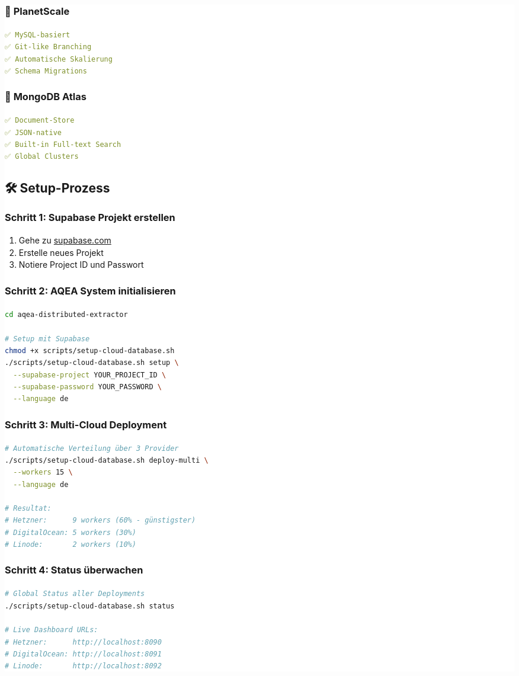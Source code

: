 ### 🥈 **PlanetScale** 
```yaml
✅ MySQL-basiert
✅ Git-like Branching
✅ Automatische Skalierung
✅ Schema Migrations
```

### 🥉 **MongoDB Atlas**
```yaml
✅ Document-Store
✅ JSON-native
✅ Built-in Full-text Search
✅ Global Clusters
```

## 🛠 **Setup-Prozess**

### **Schritt 1: Supabase Projekt erstellen**
1. Gehe zu [supabase.com](https://supabase.com)
2. Erstelle neues Projekt
3. Notiere Project ID und Passwort

### **Schritt 2: AQEA System initialisieren**
```bash
cd aqea-distributed-extractor

# Setup mit Supabase
chmod +x scripts/setup-cloud-database.sh
./scripts/setup-cloud-database.sh setup \
  --supabase-project YOUR_PROJECT_ID \
  --supabase-password YOUR_PASSWORD \
  --language de
```

### **Schritt 3: Multi-Cloud Deployment**
```bash
# Automatische Verteilung über 3 Provider
./scripts/setup-cloud-database.sh deploy-multi \
  --workers 15 \
  --language de

# Resultat:
# Hetzner:      9 workers (60% - günstigster)
# DigitalOcean: 5 workers (30%)  
# Linode:       2 workers (10%)
```

### **Schritt 4: Status überwachen**
```bash
# Global Status aller Deployments
./scripts/setup-cloud-database.sh status

# Live Dashboard URLs:
# Hetzner:      http://localhost:8090
# DigitalOcean: http://localhost:8091  
# Linode:       http://localhost:8092
```
